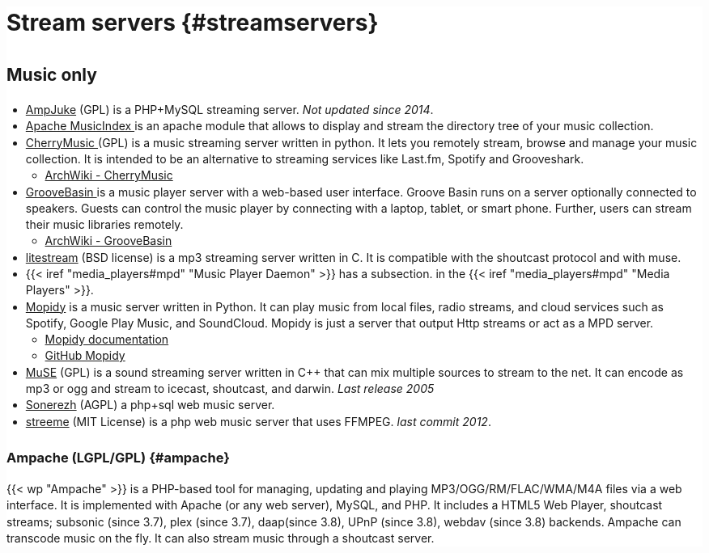 # Stream servers {#streamservers}
## Music only

-   [AmpJuke](http://www.ampjuke.org/) (GPL) is a PHP+MySQL streaming
    server. _Not updated since 2014_.
-   [Apache MusicIndex
    ](http://www.parisc-linux.org/~varenet/musicindex/)
    is an apache module that allows to display and stream the
    directory tree of your music collection.
-   <a name="cherrymusic"></a>[CherryMusic
    ](http://www.fomori.org/cherrymusic/) (GPL)
    is a music streaming server written in python. It lets you remotely
    stream, browse and manage your music collection. It is intended to
    be an alternative to streaming services like Last.fm, Spotify and
    Grooveshark.
    -   [ArchWiki - CherryMusic
        ](https://wiki.archlinux.org/index.php/CherryMusic)
-   <a name="groovebasin"></a>[GrooveBasin
    ](https://github.com/andrewrk/groovebasin)
    is a music player server with a web-based user
    interface. Groove Basin runs on a server optionally connected to
    speakers. Guests can control the music player by connecting with a
    laptop, tablet, or smart phone. Further, users can stream their
    music libraries remotely.
    -   [ArchWiki - GrooveBasin
        ](https://wiki.archlinux.org/index.php/Groovebasin)
-   [litestream](http://litestream.org/ "litestream.org Home") (BSD
    license) is a mp3 streaming server written in C. It is compatible
    with the shoutcast protocol and with muse.
-   {{< iref "media_players#mpd" "Music Player Daemon" >}} has a subsection.
    in the {{< iref "media_players#mpd" "Media Players" >}}.
-   <a name="mopidy"></a>[Mopidy](https://www.mopidy.com/)
    is a music server written in Python.
    It can play music from local files, radio streams, and cloud
    services such as Spotify,  Google Play Music, and SoundCloud.
    Mopidy is just a server that output Http streams or act as a MPD
    server.
    -   [Mopidy documentation](https://docs.mopidy.com/)
    -   [GitHub Mopidy](https://github.com/mopidy/mopidy)
-   [MuSE](https://www.dyne.org/software/muse/) <a name="muse"></a> (GPL)
    is a sound streaming server written in C++ that can mix multiple
    sources to stream to the net.  It can encode as mp3 or ogg and
    stream to icecast, shoutcast, and darwin. _Last release 2005_
-   [Sonerezh](https://www.sonerezh.bzh/) (AGPL)
    a php+sql web music server.
-   [streeme](http://code.google.com/p/streeme/) (MIT License)
    is a php web music server that uses FFMPEG. _last commit 2012_.

### Ampache (LGPL/GPL) {#ampache}
{{< wp "Ampache" >}} is a PHP-based tool for managing, updating and playing
MP3/OGG/RM/FLAC/WMA/M4A files via a web interface. It is implemented with Apache (or any
web server), MySQL, and PHP. It includes a HTML5 Web Player, shoutcast streams; subsonic
(since 3.7), plex (since 3.7), daap(since 3.8), UPnP (since 3.8), webdav (since 3.8)
backends. Ampache can transcode music on the fly.  It can also stream music through a
shoutcast server.
